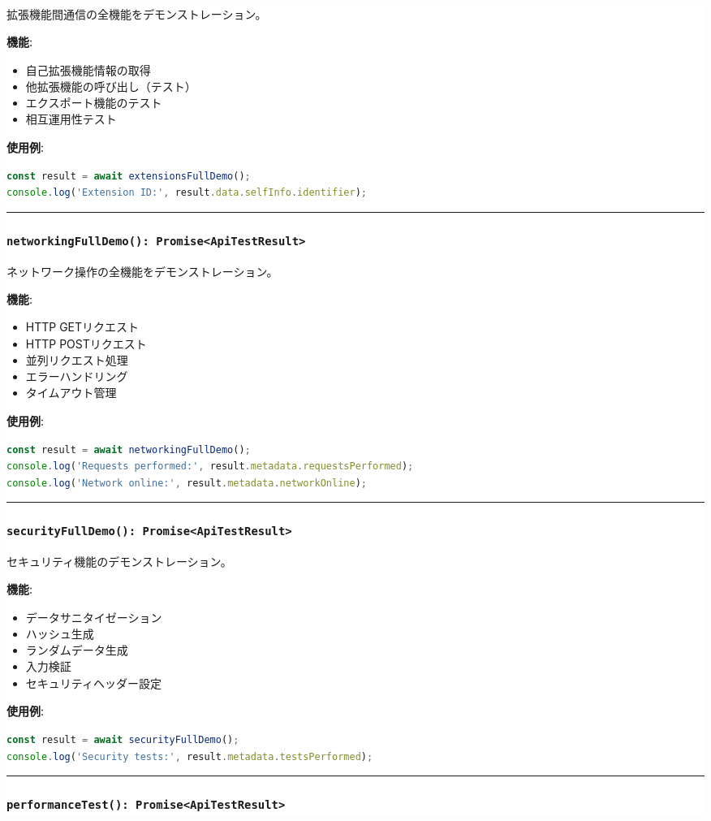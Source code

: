 拡張機能間通信の全機能をデモンストレーション。

**機能**:
- 自己拡張機能情報の取得
- 他拡張機能の呼び出し（テスト）
- エクスポート機能のテスト
- 相互運用性テスト

**使用例**:
```typescript
const result = await extensionsFullDemo();
console.log('Extension ID:', result.data.selfInfo.identifier);
```

---

### `networkingFullDemo(): Promise<ApiTestResult>`

ネットワーク操作の全機能をデモンストレーション。

**機能**:
- HTTP GETリクエスト
- HTTP POSTリクエスト
- 並列リクエスト処理
- エラーハンドリング
- タイムアウト管理

**使用例**:
```typescript
const result = await networkingFullDemo();
console.log('Requests performed:', result.metadata.requestsPerformed);
console.log('Network online:', result.metadata.networkOnline);
```

---

### `securityFullDemo(): Promise<ApiTestResult>`

セキュリティ機能のデモンストレーション。

**機能**:
- データサニタイゼーション
- ハッシュ生成
- ランダムデータ生成
- 入力検証
- セキュリティヘッダー設定

**使用例**:
```typescript
const result = await securityFullDemo();
console.log('Security tests:', result.metadata.testsPerformed);
```

---

### `performanceTest(): Promise<ApiTestResult>`
